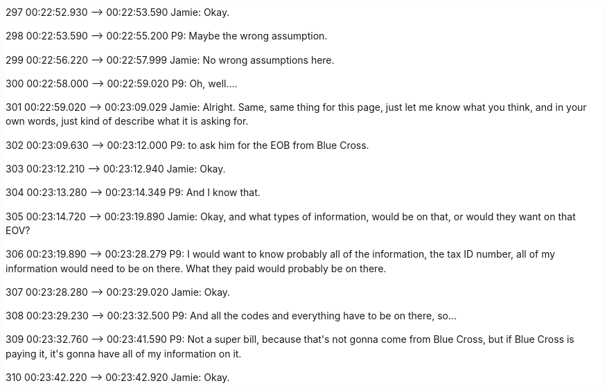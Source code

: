 297
00:22:52.930 --> 00:22:53.590
Jamie: Okay.

298
00:22:53.590 --> 00:22:55.200
P9: Maybe the wrong assumption.

299
00:22:56.220 --> 00:22:57.999
Jamie: No wrong assumptions here.

300
00:22:58.000 --> 00:22:59.020
P9: Oh, well….

301
00:22:59.020 --> 00:23:09.029
Jamie: Alright. Same, same thing for this page, just let me know what you think, and in your own words, just kind of describe what it is asking for.

302
00:23:09.630 --> 00:23:12.000
P9: to ask him for the EOB from Blue Cross.

303
00:23:12.210 --> 00:23:12.940
Jamie: Okay.

304
00:23:13.280 --> 00:23:14.349
P9: And I know that.

305
00:23:14.720 --> 00:23:19.890
Jamie: Okay, and what types of information, would be on that, or would they want on that EOV?

306
00:23:19.890 --> 00:23:28.279
P9: I would want to know probably all of the information, the tax ID number, all of my information would need to be on there. What they paid would probably be on there.

307
00:23:28.280 --> 00:23:29.020
Jamie: Okay.

308
00:23:29.230 --> 00:23:32.500
P9: And all the codes and everything have to be on there, so…

309
00:23:32.760 --> 00:23:41.590
P9: Not a super bill, because that's not gonna come from Blue Cross, but if Blue Cross is paying it, it's gonna have all of my information on it.

310
00:23:42.220 --> 00:23:42.920
Jamie: Okay.
